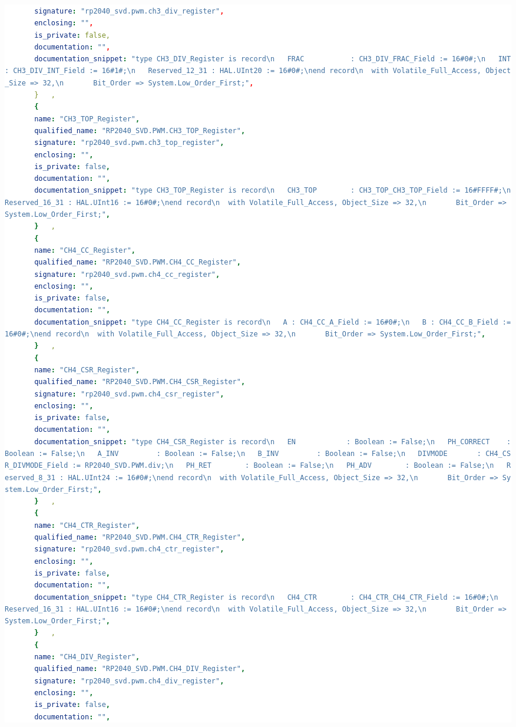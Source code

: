 ```yaml
       signature: "rp2040_svd.pwm.ch3_div_register",
       enclosing: "",
       is_private: false,
       documentation: "",
       documentation_snippet: "type CH3_DIV_Register is record\n   FRAC           : CH3_DIV_FRAC_Field := 16#0#;\n   INT            : CH3_DIV_INT_Field := 16#1#;\n   Reserved_12_31 : HAL.UInt20 := 16#0#;\nend record\n  with Volatile_Full_Access, Object_Size => 32,\n       Bit_Order => System.Low_Order_First;",
       }   ,
       {
       name: "CH3_TOP_Register",
       qualified_name: "RP2040_SVD.PWM.CH3_TOP_Register",
       signature: "rp2040_svd.pwm.ch3_top_register",
       enclosing: "",
       is_private: false,
       documentation: "",
       documentation_snippet: "type CH3_TOP_Register is record\n   CH3_TOP        : CH3_TOP_CH3_TOP_Field := 16#FFFF#;\n   Reserved_16_31 : HAL.UInt16 := 16#0#;\nend record\n  with Volatile_Full_Access, Object_Size => 32,\n       Bit_Order => System.Low_Order_First;",
       }   ,
       {
       name: "CH4_CC_Register",
       qualified_name: "RP2040_SVD.PWM.CH4_CC_Register",
       signature: "rp2040_svd.pwm.ch4_cc_register",
       enclosing: "",
       is_private: false,
       documentation: "",
       documentation_snippet: "type CH4_CC_Register is record\n   A : CH4_CC_A_Field := 16#0#;\n   B : CH4_CC_B_Field := 16#0#;\nend record\n  with Volatile_Full_Access, Object_Size => 32,\n       Bit_Order => System.Low_Order_First;",
       }   ,
       {
       name: "CH4_CSR_Register",
       qualified_name: "RP2040_SVD.PWM.CH4_CSR_Register",
       signature: "rp2040_svd.pwm.ch4_csr_register",
       enclosing: "",
       is_private: false,
       documentation: "",
       documentation_snippet: "type CH4_CSR_Register is record\n   EN            : Boolean := False;\n   PH_CORRECT    : Boolean := False;\n   A_INV         : Boolean := False;\n   B_INV         : Boolean := False;\n   DIVMODE       : CH4_CSR_DIVMODE_Field := RP2040_SVD.PWM.div;\n   PH_RET        : Boolean := False;\n   PH_ADV        : Boolean := False;\n   Reserved_8_31 : HAL.UInt24 := 16#0#;\nend record\n  with Volatile_Full_Access, Object_Size => 32,\n       Bit_Order => System.Low_Order_First;",
       }   ,
       {
       name: "CH4_CTR_Register",
       qualified_name: "RP2040_SVD.PWM.CH4_CTR_Register",
       signature: "rp2040_svd.pwm.ch4_ctr_register",
       enclosing: "",
       is_private: false,
       documentation: "",
       documentation_snippet: "type CH4_CTR_Register is record\n   CH4_CTR        : CH4_CTR_CH4_CTR_Field := 16#0#;\n   Reserved_16_31 : HAL.UInt16 := 16#0#;\nend record\n  with Volatile_Full_Access, Object_Size => 32,\n       Bit_Order => System.Low_Order_First;",
       }   ,
       {
       name: "CH4_DIV_Register",
       qualified_name: "RP2040_SVD.PWM.CH4_DIV_Register",
       signature: "rp2040_svd.pwm.ch4_div_register",
       enclosing: "",
       is_private: false,
       documentation: "",
```